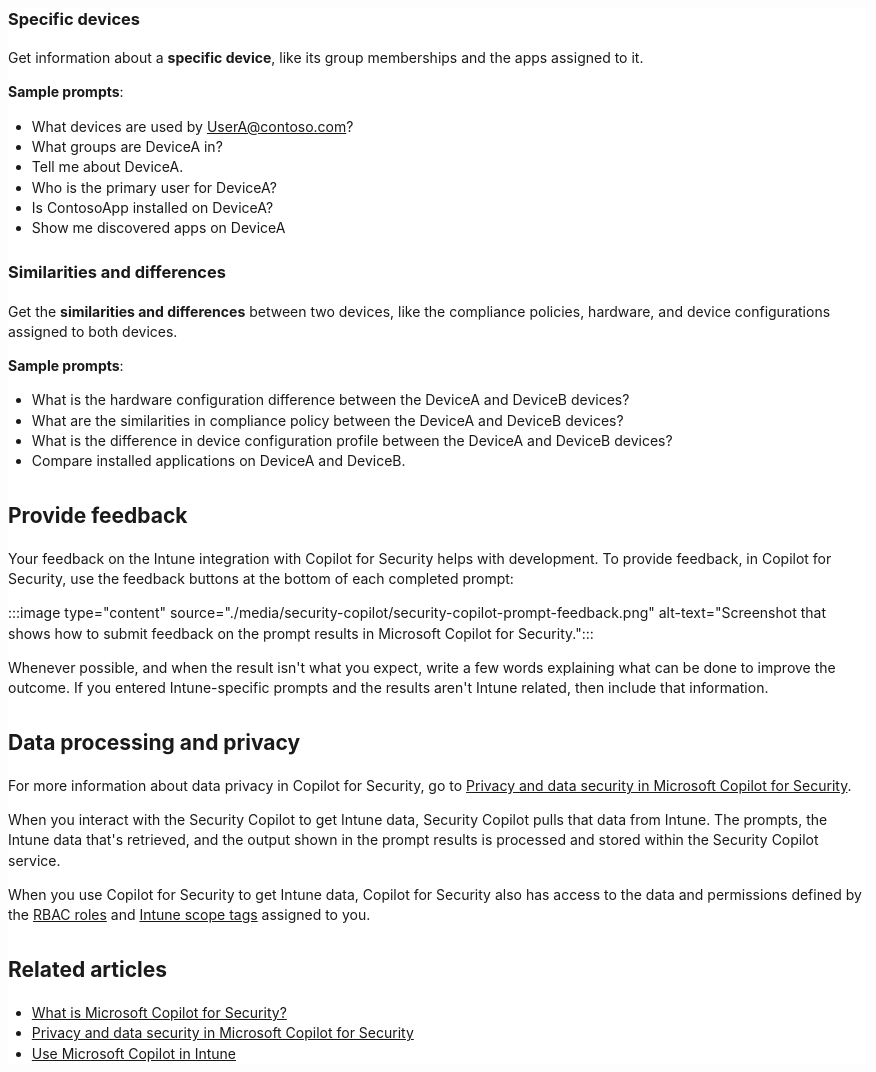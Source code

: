 ### Specific devices

Get information about a **specific device**, like its group memberships and the apps assigned to it.

**Sample prompts**:

- What devices are used by UserA@contoso.com?
- What groups are DeviceA in?
- Tell me about DeviceA.
- Who is the primary user for DeviceA?
- Is ContosoApp installed on DeviceA?
- Show me discovered apps on DeviceA

### Similarities and differences

Get the **similarities and differences** between two devices, like the compliance policies, hardware, and device configurations assigned to both devices.

**Sample prompts**:

- What is the hardware configuration difference between the DeviceA and DeviceB devices?
- What are the similarities in compliance policy between the DeviceA and DeviceB devices?
- What is the difference in device configuration profile between the DeviceA and DeviceB devices?
- Compare installed applications on DeviceA and DeviceB.

## Provide feedback

Your feedback on the Intune integration with Copilot for Security helps with development. To provide feedback, in Copilot for Security, use the feedback buttons at the bottom of each completed prompt:

:::image type="content" source="./media/security-copilot/security-copilot-prompt-feedback.png" alt-text="Screenshot that shows how to submit feedback on the prompt results in Microsoft Copilot for Security.":::

Whenever possible, and when the result isn't what you expect, write a few words explaining what can be done to improve the outcome. If you entered Intune-specific prompts and the results aren't Intune related, then include that information.

## Data processing and privacy

For more information about data privacy in Copilot for Security, go to [Privacy and data security in Microsoft Copilot for Security](/security-copilot/privacy-data-security).

When you interact with the Security Copilot to get Intune data, Security Copilot pulls that data from Intune. The prompts, the Intune data that's retrieved, and the output shown in the prompt results is processed and stored within the Security Copilot service.

When you use Copilot for Security to get Intune data, Copilot for Security also has access to the data and permissions defined by the [RBAC roles](../fundamentals/role-based-access-control.md) and [Intune scope tags](../fundamentals/scope-tags.md) assigned to you.

## Related articles

- [What is Microsoft Copilot for Security?](/security-copilot/microsoft-security-copilot)
- [Privacy and data security in Microsoft Copilot for Security](/security-copilot/privacy-data-security)
- [Use Microsoft Copilot in Intune](copilot-intune-overview.md)
